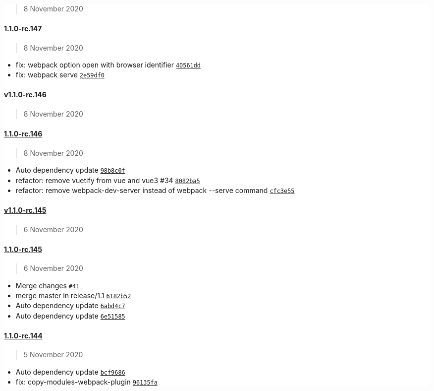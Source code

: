 > 8 November 2020

#### [1.1.0-rc.147](https://github.com/leanupjs/cli/compare/v1.1.0-rc.146...1.1.0-rc.147)

> 8 November 2020

- fix: webpack option open with browser identifier [`40561dd`](https://github.com/leanupjs/cli/commit/40561ddcf1b768579ae615d8bcc89b26077d0243)
- fix: webpack serve [`2e59df0`](https://github.com/leanupjs/cli/commit/2e59df0abb718a83612826bcb4e8ec0919a13436)

#### [v1.1.0-rc.146](https://github.com/leanupjs/cli/compare/1.1.0-rc.146...v1.1.0-rc.146)

> 8 November 2020

#### [1.1.0-rc.146](https://github.com/leanupjs/cli/compare/v1.1.0-rc.145...1.1.0-rc.146)

> 8 November 2020

- Auto dependency update [`98b8c0f`](https://github.com/leanupjs/cli/commit/98b8c0fc24b880b79bc2b9a3bc793f88a303d191)
- refactor: remove vuetify from vue and vue3 #34 [`8082ba5`](https://github.com/leanupjs/cli/commit/8082ba5d00a0c910236f3c3ab13536e112af2938)
- refactor: remove webpack-dev-server instead of webpack --serve command [`cfc3e55`](https://github.com/leanupjs/cli/commit/cfc3e55a17a01d21ebae21a45309c6de8ff508d6)

#### [v1.1.0-rc.145](https://github.com/leanupjs/cli/compare/1.1.0-rc.145...v1.1.0-rc.145)

> 6 November 2020

#### [1.1.0-rc.145](https://github.com/leanupjs/cli/compare/1.1.0-rc.144...1.1.0-rc.145)

> 6 November 2020

- Merge changes [`#41`](https://github.com/leanupjs/cli/pull/41)
- merge master in release/1.1 [`6182b52`](https://github.com/leanupjs/cli/commit/6182b5258f9cb7de8397649b60165497b0c16821)
- Auto dependency update [`6abd4c7`](https://github.com/leanupjs/cli/commit/6abd4c7bc4bf269c23a3a167b9b5b3b2e598ea1f)
- Auto dependency update [`6e51585`](https://github.com/leanupjs/cli/commit/6e51585f3ce99b124b52eb9e92b79d7e1c812e60)

#### [1.1.0-rc.144](https://github.com/leanupjs/cli/compare/v1.1.0-rc.144...1.1.0-rc.144)

> 5 November 2020

- Auto dependency update [`bcf9686`](https://github.com/leanupjs/cli/commit/bcf9686e89c620c2b38dbf991a1862f06550b1db)
- fix: copy-modules-webpack-plugin [`96135fa`](https://github.com/leanupjs/cli/commit/96135fae48e05cc6d83a92883d024f030732f9b3)
